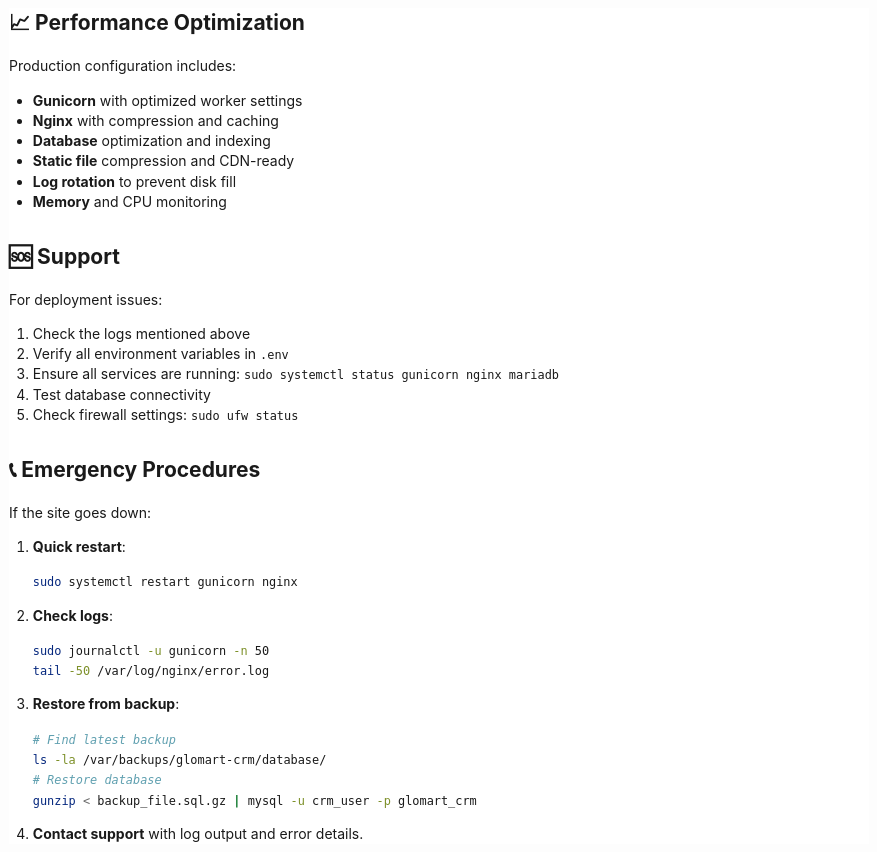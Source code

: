 ## 📈 Performance Optimization

Production configuration includes:
- **Gunicorn** with optimized worker settings
- **Nginx** with compression and caching
- **Database** optimization and indexing
- **Static file** compression and CDN-ready
- **Log rotation** to prevent disk fill
- **Memory** and CPU monitoring

## 🆘 Support

For deployment issues:
1. Check the logs mentioned above
2. Verify all environment variables in `.env`
3. Ensure all services are running: `sudo systemctl status gunicorn nginx mariadb`
4. Test database connectivity
5. Check firewall settings: `sudo ufw status`

## 📞 Emergency Procedures

If the site goes down:

1. **Quick restart**:
   ```bash
   sudo systemctl restart gunicorn nginx
   ```

2. **Check logs**:
   ```bash
   sudo journalctl -u gunicorn -n 50
   tail -50 /var/log/nginx/error.log
   ```

3. **Restore from backup**:
   ```bash
   # Find latest backup
   ls -la /var/backups/glomart-crm/database/
   # Restore database
   gunzip < backup_file.sql.gz | mysql -u crm_user -p glomart_crm
   ```

4. **Contact support** with log output and error details.